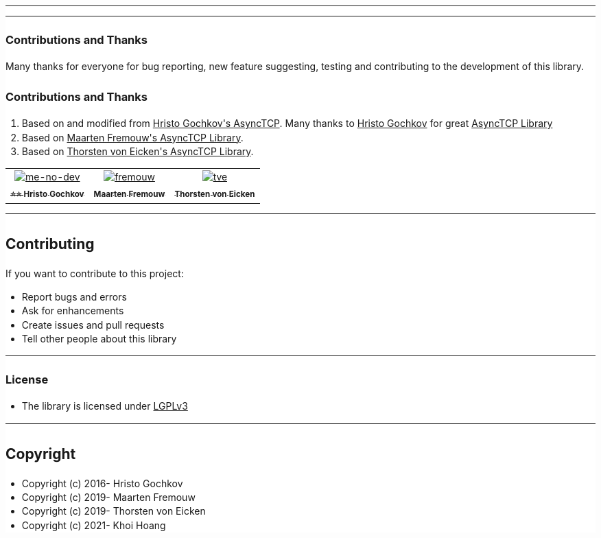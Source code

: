 
---
---

### Contributions and Thanks

Many thanks for everyone for bug reporting, new feature suggesting, testing and contributing to the development of this library.

### Contributions and Thanks

1. Based on and modified from [Hristo Gochkov's AsyncTCP](https://github.com/me-no-dev/AsyncTCP). Many thanks to [Hristo Gochkov](https://github.com/me-no-dev) for great [AsyncTCP Library](https://github.com/me-no-dev/AsyncTCP)
2. Based on [Maarten Fremouw's AsyncTCP Library](https://github.com/fremouw/AsyncTCP).
3. Based on [Thorsten von Eicken's AsyncTCP Library](https://github.com/tve/AsyncTCP).

<table>
  <tr>
    <td align="center"><a href="https://github.com/me-no-dev"><img src="https://github.com/me-no-dev.png" width="100px;" alt="me-no-dev"/><br /><sub><b>⭐️⭐️ Hristo Gochkov</b></sub></a><br /></td>
     <td align="center"><a href="https://github.com/fremouw"><img src="https://github.com/fremouw.png" width="100px;" alt="fremouw"/><br /><sub><b>Maarten Fremouw</b></sub></a><br /></td>
     <td align="center"><a href="https://github.com/tve"><img src="https://github.com/tve.png" width="100px;" alt="tve"/><br /><sub><b>Thorsten von Eicken</b></sub></a><br /></td>
  </tr> 
</table>

---

## Contributing

If you want to contribute to this project:

- Report bugs and errors
- Ask for enhancements
- Create issues and pull requests
- Tell other people about this library

---

### License

- The library is licensed under [LGPLv3](https://github.com/khoih-prog/AsyncTCP_SSL/blob/main/LICENSE)

---

## Copyright

- Copyright (c) 2016- Hristo Gochkov
- Copyright (c) 2019- Maarten Fremouw
- Copyright (c) 2019- Thorsten von Eicken
- Copyright (c) 2021- Khoi Hoang


